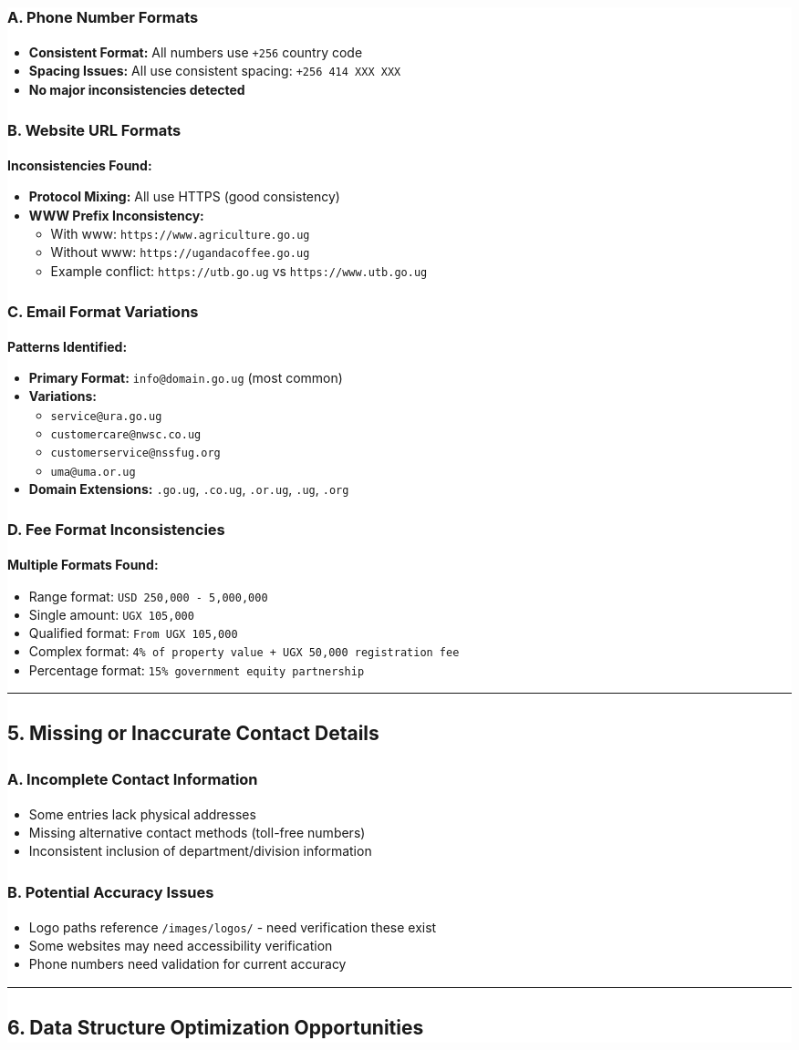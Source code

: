 ### A. Phone Number Formats
- **Consistent Format:** All numbers use `+256` country code
- **Spacing Issues:** All use consistent spacing: `+256 414 XXX XXX`
- **No major inconsistencies detected**

### B. Website URL Formats
**Inconsistencies Found:**
- **Protocol Mixing:** All use HTTPS (good consistency)
- **WWW Prefix Inconsistency:**
  - With www: `https://www.agriculture.go.ug`
  - Without www: `https://ugandacoffee.go.ug`
  - Example conflict: `https://utb.go.ug` vs `https://www.utb.go.ug`

### C. Email Format Variations
**Patterns Identified:**
- **Primary Format:** `info@domain.go.ug` (most common)
- **Variations:**
  - `service@ura.go.ug`
  - `customercare@nwsc.co.ug`
  - `customerservice@nssfug.org`
  - `uma@uma.or.ug`
- **Domain Extensions:** `.go.ug`, `.co.ug`, `.or.ug`, `.ug`, `.org`

### D. Fee Format Inconsistencies
**Multiple Formats Found:**
- Range format: `USD 250,000 - 5,000,000`
- Single amount: `UGX 105,000`
- Qualified format: `From UGX 105,000`
- Complex format: `4% of property value + UGX 50,000 registration fee`
- Percentage format: `15% government equity partnership`

---

## 5. Missing or Inaccurate Contact Details

### A. Incomplete Contact Information
- Some entries lack physical addresses
- Missing alternative contact methods (toll-free numbers)
- Inconsistent inclusion of department/division information

### B. Potential Accuracy Issues
- Logo paths reference `/images/logos/` - need verification these exist
- Some websites may need accessibility verification
- Phone numbers need validation for current accuracy

---

## 6. Data Structure Optimization Opportunities
